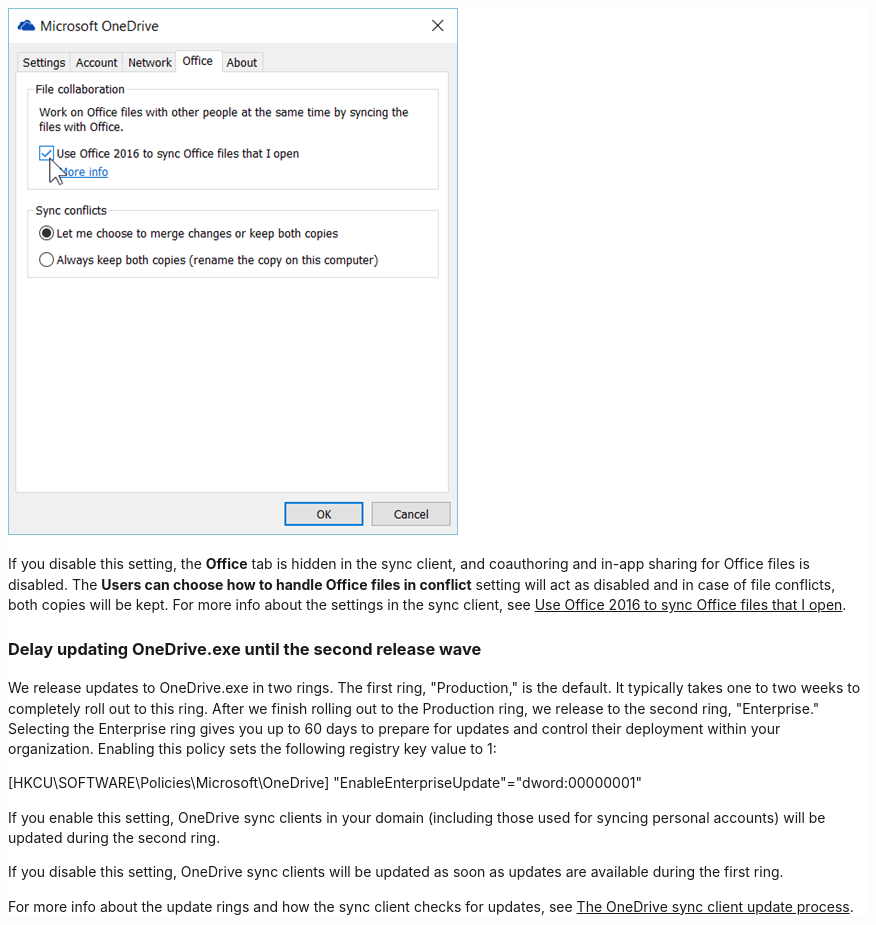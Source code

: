 ![Screenshot of the Office tab in Settings for the new OneDrive for Business sync client](media/c90cf228-c27e-4107-b4cf-2c0690a959a4.png)
  
If you disable this setting, the **Office** tab is hidden in the sync client, and coauthoring and in-app sharing for Office files is disabled. The **Users can choose how to handle Office files in conflict** setting will act as disabled and in case of file conflicts, both copies will be kept. For more info about the settings in the sync client, see [Use Office 2016 to sync Office files that I open](https://support.office.com/article/8a409b0c-ebe1-4bfa-a08e-998389a9d823).
  
### Delay updating OneDrive.exe until the second release wave
<a name="EnableEnterpriseUpdate"> </a>

We release updates to OneDrive.exe in two rings. The first ring, "Production," is the default. It typically takes one to two weeks to completely roll out to this ring. After we finish rolling out to the Production ring, we release to the second ring, "Enterprise." Selecting the Enterprise ring gives you up to 60 days to prepare for updates and control their deployment within your organization. Enabling this policy sets the following registry key value to 1:
  
[HKCU\SOFTWARE\Policies\Microsoft\OneDrive] ﻿"EnableEnterpriseUpdate"="dword:00000001"
  
If you enable this setting, OneDrive sync clients in your domain (including those used for syncing personal accounts) will be updated during the second ring.
  
If you disable this setting, OneDrive sync clients will be updated as soon as updates are available during the first ring.
  
For more info about the update rings and how the sync client checks for updates, see [The OneDrive sync client update process](sync-client-update-process.md).
  
